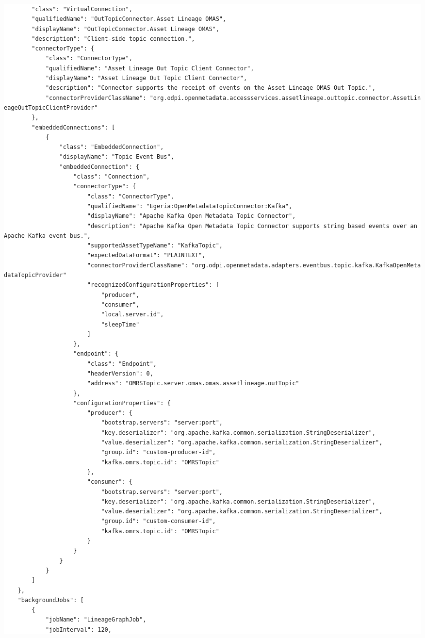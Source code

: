             "class": "VirtualConnection",
            "qualifiedName": "OutTopicConnector.Asset Lineage OMAS",
            "displayName": "OutTopicConnector.Asset Lineage OMAS",
            "description": "Client-side topic connection.",
            "connectorType": {
                "class": "ConnectorType",
                "qualifiedName": "Asset Lineage Out Topic Client Connector",
                "displayName": "Asset Lineage Out Topic Client Connector",
                "description": "Connector supports the receipt of events on the Asset Lineage OMAS Out Topic.",
                "connectorProviderClassName": "org.odpi.openmetadata.accessservices.assetlineage.outtopic.connector.AssetLineageOutTopicClientProvider"
            },
            "embeddedConnections": [
                {
                    "class": "EmbeddedConnection",
                    "displayName": "Topic Event Bus",
                    "embeddedConnection": {
                        "class": "Connection",
                        "connectorType": {
                            "class": "ConnectorType",
                            "qualifiedName": "Egeria:OpenMetadataTopicConnector:Kafka",
                            "displayName": "Apache Kafka Open Metadata Topic Connector",
                            "description": "Apache Kafka Open Metadata Topic Connector supports string based events over an Apache Kafka event bus.",
                            "supportedAssetTypeName": "KafkaTopic",
                            "expectedDataFormat": "PLAINTEXT",
                            "connectorProviderClassName": "org.odpi.openmetadata.adapters.eventbus.topic.kafka.KafkaOpenMetadataTopicProvider"
                            "recognizedConfigurationProperties": [
                                "producer",
                                "consumer",
                                "local.server.id",
                                "sleepTime"
                            ]
                        },
                        "endpoint": {
                            "class": "Endpoint",
                            "headerVersion": 0,
                            "address": "OMRSTopic.server.omas.omas.assetlineage.outTopic"
                        },
                        "configurationProperties": {
                            "producer": {
                                "bootstrap.servers": "server:port",
                                "key.deserializer": "org.apache.kafka.common.serialization.StringDeserializer",
                                "value.deserializer": "org.apache.kafka.common.serialization.StringDeserializer",
                                "group.id": "custom-producer-id",
                                "kafka.omrs.topic.id": "OMRSTopic"
                            },
                            "consumer": {
                                "bootstrap.servers": "server:port",
                                "key.deserializer": "org.apache.kafka.common.serialization.StringDeserializer",
                                "value.deserializer": "org.apache.kafka.common.serialization.StringDeserializer",
                                "group.id": "custom-consumer-id",
                                "kafka.omrs.topic.id": "OMRSTopic"
                            }
                        }
                    }
                }
            ]
        },
        "backgroundJobs": [
            {
                "jobName": "LineageGraphJob",
                "jobInterval": 120,
